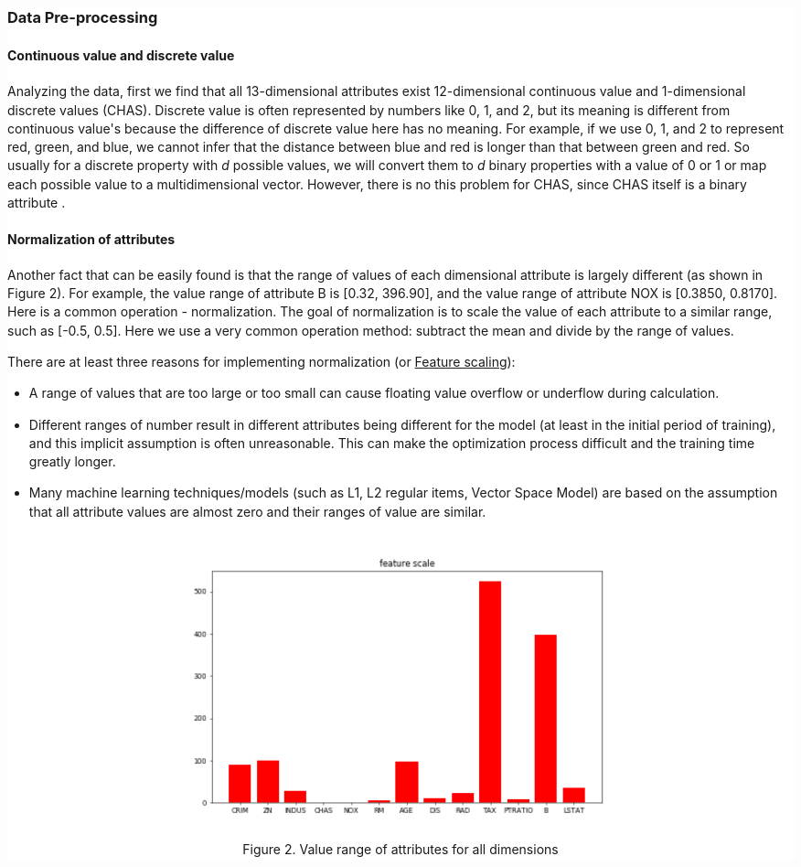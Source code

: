### Data Pre-processing

#### Continuous value and discrete value
Analyzing the data, first we find that all 13-dimensional attributes exist 12-dimensional continuous value and 1-dimensional discrete values (CHAS). Discrete value is often represented by numbers like 0, 1, and 2, but its meaning is different from continuous value's because the difference of discrete value here has no meaning. For example, if we use 0, 1, and 2 to represent red, green, and blue, we cannot infer that the distance between blue and red is longer than that between green and red. So usually for a discrete property with $d$ possible values, we will convert them to $d$ binary properties with a value of 0 or 1 or map each possible value to a multidimensional vector. However, there is no this problem for CHAS, since CHAS itself is a binary attribute .

#### Normalization of attributes
Another fact that can be easily found is that the range of values of each dimensional attribute is largely different (as shown in Figure 2). For example, the value range of attribute B is [0.32, 396.90], and the value range of attribute NOX is [0.3850, 0.8170]. Here is a common operation - normalization. The goal of normalization is to scale the value of each attribute to a similar range, such as [-0.5, 0.5]. Here we use a very common operation method: subtract the mean and divide by the range of values.

There are at least three reasons for implementing normalization (or [Feature scaling](https://en.wikipedia.org/wiki/Feature_scaling)):

- A range of values that are too large or too small can cause floating value overflow or underflow during calculation.

- Different ranges of number result in different attributes being different for the model (at least in the initial period of training), and this implicit assumption is often unreasonable. This can make the optimization process difficult and the training time greatly longer.

- Many machine learning techniques/models (such as L1, L2 regular items, Vector Space Model) are based on the assumption that all attribute values are almost zero and their ranges of value are similar.



<p align="center">
    <img src = "https://github.com/PaddlePaddle/book/blob/develop/01.fit_a_line/image/ranges.png?raw=true" width=550><br/>
    Figure 2. Value range of attributes for all dimensions
</p>
